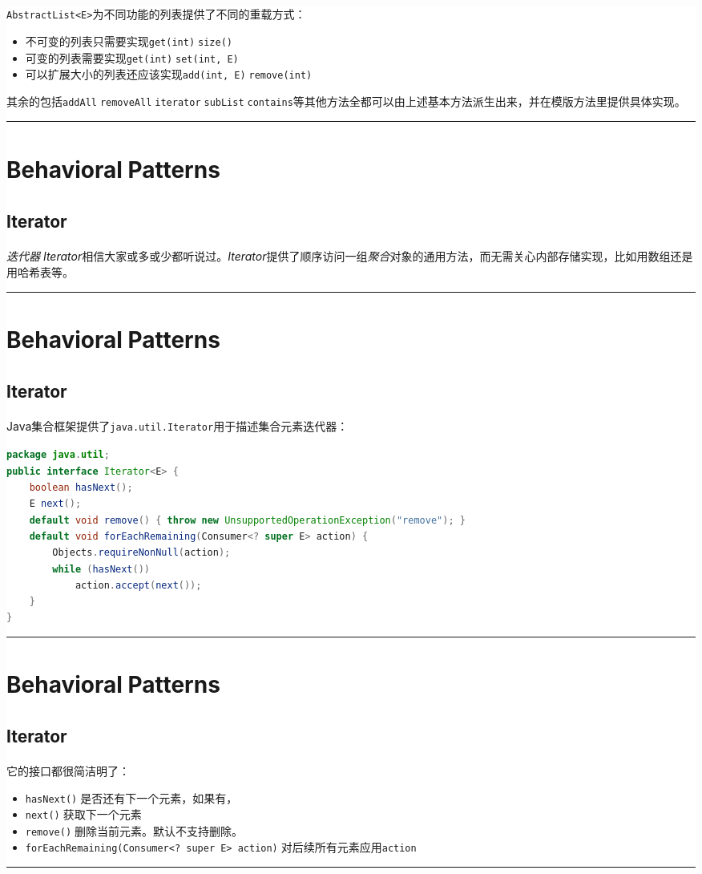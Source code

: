 `AbstractList<E>`为不同功能的列表提供了不同的重载方式：

- 不可变的列表只需要实现`get(int)` `size()`
- 可变的列表需要实现`get(int)` `set(int, E)`
- 可以扩展大小的列表还应该实现`add(int, E)` `remove(int)`

其余的包括`addAll` `removeAll` `iterator` `subList` `contains`等其他方法全都可以由上述基本方法派生出来，并在模版方法里提供具体实现。

---

# Behavioral Patterns

## Iterator

*迭代器 Iterator*相信大家或多或少都听说过。*Iterator*提供了顺序访问一组*聚合*对象的通用方法，而无需关心内部存储实现，比如用数组还是用哈希表等。

---

# Behavioral Patterns

## Iterator

Java集合框架提供了`java.util.Iterator`用于描述集合元素迭代器：

```java
package java.util;
public interface Iterator<E> {
    boolean hasNext();
    E next();
    default void remove() { throw new UnsupportedOperationException("remove"); }
    default void forEachRemaining(Consumer<? super E> action) {
        Objects.requireNonNull(action);
        while (hasNext())
            action.accept(next());
    }
}
```

---

# Behavioral Patterns

## Iterator

它的接口都很简洁明了：

- `hasNext()` 是否还有下一个元素，如果有，
- `next()` 获取下一个元素
- `remove()` 删除当前元素。默认不支持删除。
- `forEachRemaining(Consumer<? super E> action)` 对后续所有元素应用`action`

---